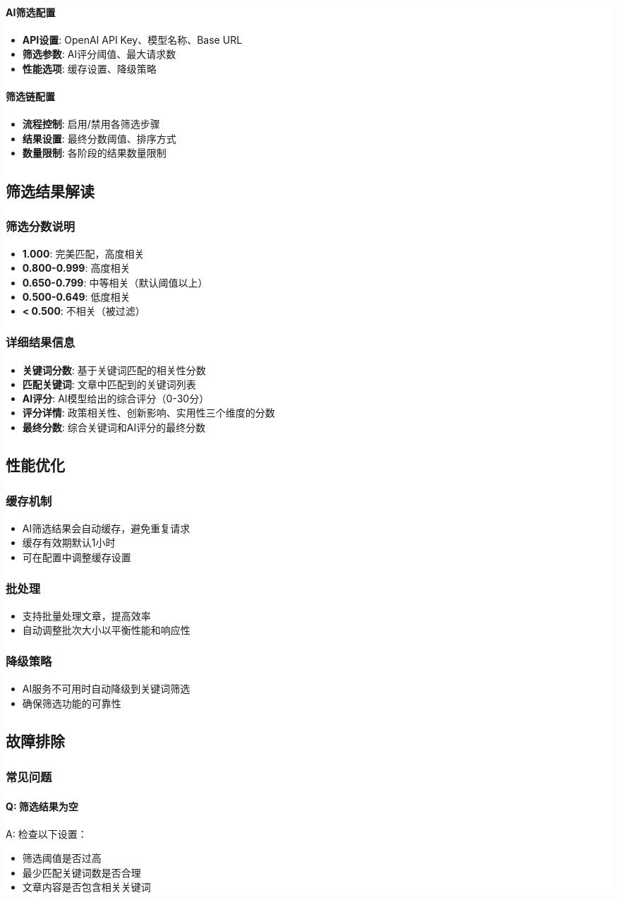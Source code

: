 #### AI筛选配置
- **API设置**: OpenAI API Key、模型名称、Base URL
- **筛选参数**: AI评分阈值、最大请求数
- **性能选项**: 缓存设置、降级策略

#### 筛选链配置
- **流程控制**: 启用/禁用各筛选步骤
- **结果设置**: 最终分数阈值、排序方式
- **数量限制**: 各阶段的结果数量限制

## 筛选结果解读

### 筛选分数说明
- **1.000**: 完美匹配，高度相关
- **0.800-0.999**: 高度相关
- **0.650-0.799**: 中等相关（默认阈值以上）
- **0.500-0.649**: 低度相关
- **< 0.500**: 不相关（被过滤）

### 详细结果信息
- **关键词分数**: 基于关键词匹配的相关性分数
- **匹配关键词**: 文章中匹配到的关键词列表
- **AI评分**: AI模型给出的综合评分（0-30分）
- **评分详情**: 政策相关性、创新影响、实用性三个维度的分数
- **最终分数**: 综合关键词和AI评分的最终分数

## 性能优化

### 缓存机制
- AI筛选结果会自动缓存，避免重复请求
- 缓存有效期默认1小时
- 可在配置中调整缓存设置

### 批处理
- 支持批量处理文章，提高效率
- 自动调整批次大小以平衡性能和响应性

### 降级策略
- AI服务不可用时自动降级到关键词筛选
- 确保筛选功能的可靠性

## 故障排除

### 常见问题

#### Q: 筛选结果为空
A: 检查以下设置：
- 筛选阈值是否过高
- 最少匹配关键词数是否合理
- 文章内容是否包含相关关键词
